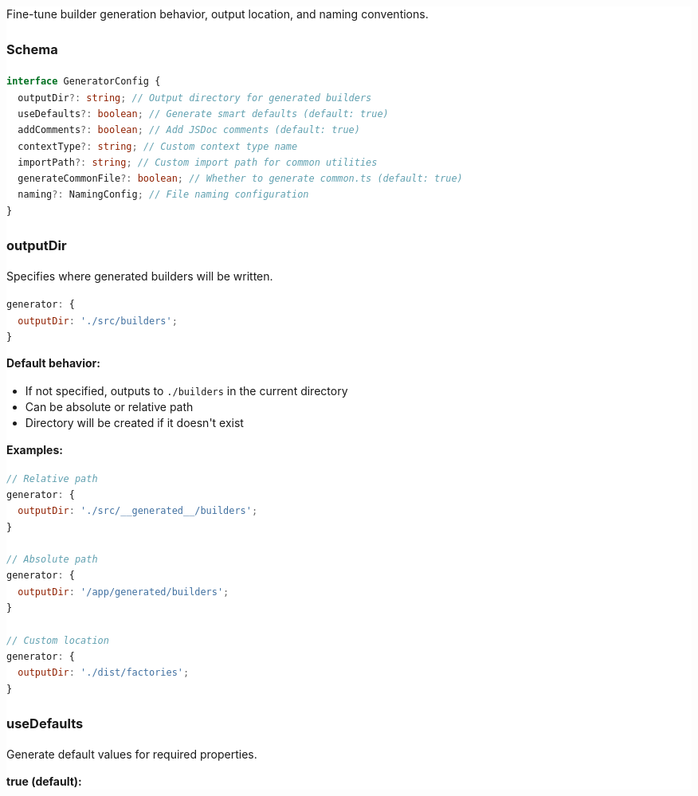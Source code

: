 Fine-tune builder generation behavior, output location, and naming conventions.

### Schema

```typescript
interface GeneratorConfig {
  outputDir?: string; // Output directory for generated builders
  useDefaults?: boolean; // Generate smart defaults (default: true)
  addComments?: boolean; // Add JSDoc comments (default: true)
  contextType?: string; // Custom context type name
  importPath?: string; // Custom import path for common utilities
  generateCommonFile?: boolean; // Whether to generate common.ts (default: true)
  naming?: NamingConfig; // File naming configuration
}
```

### outputDir

Specifies where generated builders will be written.

```javascript
generator: {
  outputDir: './src/builders';
}
```

**Default behavior:**

- If not specified, outputs to `./builders` in the current directory
- Can be absolute or relative path
- Directory will be created if it doesn't exist

**Examples:**

```javascript
// Relative path
generator: {
  outputDir: './src/__generated__/builders';
}

// Absolute path
generator: {
  outputDir: '/app/generated/builders';
}

// Custom location
generator: {
  outputDir: './dist/factories';
}
```

### useDefaults

Generate default values for required properties.

**true (default):**
